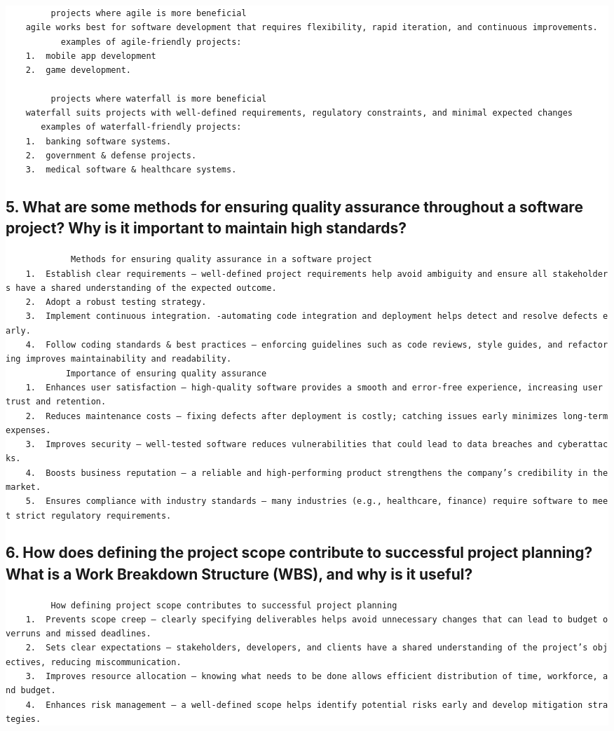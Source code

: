              projects where agile is more beneficial
        agile works best for software development that requires flexibility, rapid iteration, and continuous improvements.
               examples of agile-friendly projects:
        1.	mobile app development
        2.	game development.
        
             projects where waterfall is more beneficial
        waterfall suits projects with well-defined requirements, regulatory constraints, and minimal expected changes
           examples of waterfall-friendly projects:
        1.	banking software systems.
        2.	government & defense projects. 
        3.	medical software & healthcare systems.


## 5. What are some methods for ensuring quality assurance throughout a software project? Why is it important to maintain high standards?

                 Methods for ensuring quality assurance in a software project
        1.	Establish clear requirements – well-defined project requirements help avoid ambiguity and ensure all stakeholders have a shared understanding of the expected outcome.
        2.	Adopt a robust testing strategy.
        3.	Implement continuous integration. -automating code integration and deployment helps detect and resolve defects early.
        4.	Follow coding standards & best practices – enforcing guidelines such as code reviews, style guides, and refactoring improves maintainability and readability. 
                Importance of ensuring quality assurance
        1.	Enhances user satisfaction – high-quality software provides a smooth and error-free experience, increasing user trust and retention.
        2.	Reduces maintenance costs – fixing defects after deployment is costly; catching issues early minimizes long-term expenses.
        3.	Improves security – well-tested software reduces vulnerabilities that could lead to data breaches and cyberattacks.
        4.	Boosts business reputation – a reliable and high-performing product strengthens the company’s credibility in the market.
        5.	Ensures compliance with industry standards – many industries (e.g., healthcare, finance) require software to meet strict regulatory requirements. 

## 6. How does defining the project scope contribute to successful project planning? What is a Work Breakdown Structure (WBS), and why is it useful?

             How defining project scope contributes to successful project planning
        1.	Prevents scope creep – clearly specifying deliverables helps avoid unnecessary changes that can lead to budget overruns and missed deadlines.
        2.	Sets clear expectations – stakeholders, developers, and clients have a shared understanding of the project’s objectives, reducing miscommunication.
        3.	Improves resource allocation – knowing what needs to be done allows efficient distribution of time, workforce, and budget.
        4.	Enhances risk management – a well-defined scope helps identify potential risks early and develop mitigation strategies. 
        